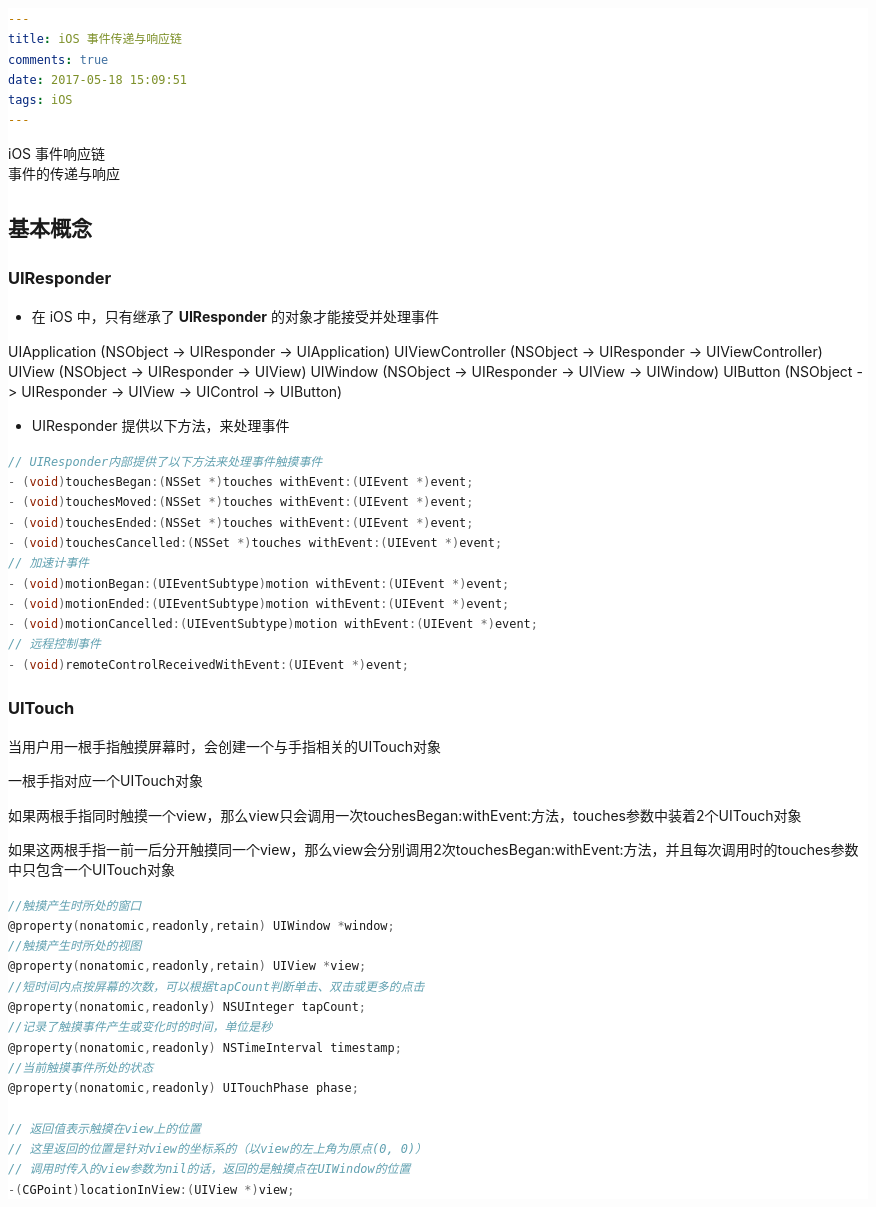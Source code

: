 ```yaml
---
title: iOS 事件传递与响应链
comments: true
date: 2017-05-18 15:09:51
tags: iOS
---
```


iOS 事件响应链  
事件的传递与响应



## 基本概念

### UIResponder

* 在 iOS 中，只有继承了 **UIResponder** 的对象才能接受并处理事件

UIApplication (NSObject -> UIResponder -> UIApplication)
UIViewController (NSObject -> UIResponder -> UIViewController)
UIView (NSObject -> UIResponder -> UIView)
UIWindow (NSObject -> UIResponder -> UIView -> UIWindow)
UIButton (NSObject -> UIResponder -> UIView -> UIControl -> UIButton)

* UIResponder 提供以下方法，来处理事件

```objectivec
// UIResponder内部提供了以下方法来处理事件触摸事件
- (void)touchesBegan:(NSSet *)touches withEvent:(UIEvent *)event;
- (void)touchesMoved:(NSSet *)touches withEvent:(UIEvent *)event;
- (void)touchesEnded:(NSSet *)touches withEvent:(UIEvent *)event;
- (void)touchesCancelled:(NSSet *)touches withEvent:(UIEvent *)event;
// 加速计事件
- (void)motionBegan:(UIEventSubtype)motion withEvent:(UIEvent *)event;
- (void)motionEnded:(UIEventSubtype)motion withEvent:(UIEvent *)event;
- (void)motionCancelled:(UIEventSubtype)motion withEvent:(UIEvent *)event;
// 远程控制事件
- (void)remoteControlReceivedWithEvent:(UIEvent *)event;
```

### UITouch

当用户用一根手指触摸屏幕时，会创建一个与手指相关的UITouch对象

一根手指对应一个UITouch对象

如果两根手指同时触摸一个view，那么view只会调用一次touchesBegan:withEvent:方法，touches参数中装着2个UITouch对象

如果这两根手指一前一后分开触摸同一个view，那么view会分别调用2次touchesBegan:withEvent:方法，并且每次调用时的touches参数中只包含一个UITouch对象


```objectivec
//触摸产生时所处的窗口
@property(nonatomic,readonly,retain) UIWindow *window;
//触摸产生时所处的视图
@property(nonatomic,readonly,retain) UIView *view;
//短时间内点按屏幕的次数，可以根据tapCount判断单击、双击或更多的点击
@property(nonatomic,readonly) NSUInteger tapCount;
//记录了触摸事件产生或变化时的时间，单位是秒
@property(nonatomic,readonly) NSTimeInterval timestamp;
//当前触摸事件所处的状态
@property(nonatomic,readonly) UITouchPhase phase;

// 返回值表示触摸在view上的位置
// 这里返回的位置是针对view的坐标系的（以view的左上角为原点(0, 0)）
// 调用时传入的view参数为nil的话，返回的是触摸点在UIWindow的位置
-(CGPoint)locationInView:(UIView *)view;
```